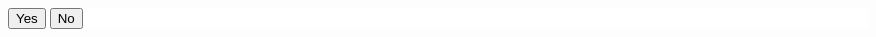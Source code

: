   </div>
  <div class="buttons-container">
    <button id="yes" onclick="yes()">Yes</button>
    <button id="no" onclick="no()">No</button>
  </div>
</body>

</html>
